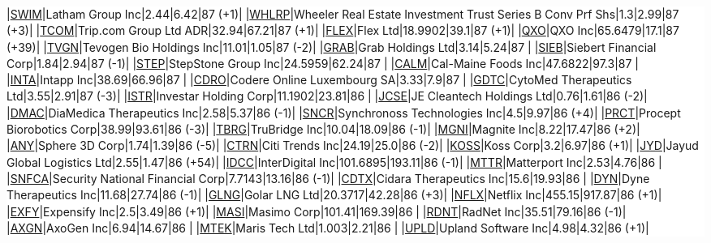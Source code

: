 |[SWIM](https://finance.yahoo.com/quote/SWIM/)|Latham Group Inc|2.44|6.42|87 (+1)|
|[WHLRP](https://finance.yahoo.com/quote/WHLRP/)|Wheeler Real Estate Investment Trust Series B Conv Prf Shs|1.3|2.99|87 (+3)|
|[TCOM](https://finance.yahoo.com/quote/TCOM/)|Trip.com Group Ltd ADR|32.94|67.21|87 (+1)|
|[FLEX](https://finance.yahoo.com/quote/FLEX/)|Flex Ltd|18.9902|39.1|87 (+1)|
|[QXO](https://finance.yahoo.com/quote/QXO/)|QXO Inc|65.6479|17.1|87 (+39)|
|[TVGN](https://finance.yahoo.com/quote/TVGN/)|Tevogen Bio Holdings Inc|11.01|1.05|87 (-2)|
|[GRAB](https://finance.yahoo.com/quote/GRAB/)|Grab Holdings Ltd|3.14|5.24|87 |
|[SIEB](https://finance.yahoo.com/quote/SIEB/)|Siebert Financial Corp|1.84|2.94|87 (-1)|
|[STEP](https://finance.yahoo.com/quote/STEP/)|StepStone Group Inc|24.5959|62.24|87 |
|[CALM](https://finance.yahoo.com/quote/CALM/)|Cal-Maine Foods Inc|47.6822|97.3|87 |
|[INTA](https://finance.yahoo.com/quote/INTA/)|Intapp Inc|38.69|66.96|87 |
|[CDRO](https://finance.yahoo.com/quote/CDRO/)|Codere Online Luxembourg SA|3.33|7.9|87 |
|[GDTC](https://finance.yahoo.com/quote/GDTC/)|CytoMed Therapeutics Ltd|3.55|2.91|87 (-3)|
|[ISTR](https://finance.yahoo.com/quote/ISTR/)|Investar Holding Corp|11.1902|23.81|86 |
|[JCSE](https://finance.yahoo.com/quote/JCSE/)|JE Cleantech Holdings Ltd|0.76|1.61|86 (-2)|
|[DMAC](https://finance.yahoo.com/quote/DMAC/)|DiaMedica Therapeutics Inc|2.58|5.37|86 (-1)|
|[SNCR](https://finance.yahoo.com/quote/SNCR/)|Synchronoss Technologies Inc|4.5|9.97|86 (+4)|
|[PRCT](https://finance.yahoo.com/quote/PRCT/)|Procept Biorobotics Corp|38.99|93.61|86 (-3)|
|[TBRG](https://finance.yahoo.com/quote/TBRG/)|TruBridge Inc|10.04|18.09|86 (-1)|
|[MGNI](https://finance.yahoo.com/quote/MGNI/)|Magnite Inc|8.22|17.47|86 (+2)|
|[ANY](https://finance.yahoo.com/quote/ANY/)|Sphere 3D Corp|1.74|1.39|86 (-5)|
|[CTRN](https://finance.yahoo.com/quote/CTRN/)|Citi Trends Inc|24.19|25.0|86 (-2)|
|[KOSS](https://finance.yahoo.com/quote/KOSS/)|Koss Corp|3.2|6.97|86 (+1)|
|[JYD](https://finance.yahoo.com/quote/JYD/)|Jayud Global Logistics Ltd|2.55|1.47|86 (+54)|
|[IDCC](https://finance.yahoo.com/quote/IDCC/)|InterDigital Inc|101.6895|193.11|86 (-1)|
|[MTTR](https://finance.yahoo.com/quote/MTTR/)|Matterport Inc|2.53|4.76|86 |
|[SNFCA](https://finance.yahoo.com/quote/SNFCA/)|Security National Financial Corp|7.7143|13.16|86 (-1)|
|[CDTX](https://finance.yahoo.com/quote/CDTX/)|Cidara Therapeutics Inc|15.6|19.93|86 |
|[DYN](https://finance.yahoo.com/quote/DYN/)|Dyne Therapeutics Inc|11.68|27.74|86 (-1)|
|[GLNG](https://finance.yahoo.com/quote/GLNG/)|Golar LNG Ltd|20.3717|42.28|86 (+3)|
|[NFLX](https://finance.yahoo.com/quote/NFLX/)|Netflix Inc|455.15|917.87|86 (+1)|
|[EXFY](https://finance.yahoo.com/quote/EXFY/)|Expensify Inc|2.5|3.49|86 (+1)|
|[MASI](https://finance.yahoo.com/quote/MASI/)|Masimo Corp|101.41|169.39|86 |
|[RDNT](https://finance.yahoo.com/quote/RDNT/)|RadNet Inc|35.51|79.16|86 (-1)|
|[AXGN](https://finance.yahoo.com/quote/AXGN/)|AxoGen Inc|6.94|14.67|86 |
|[MTEK](https://finance.yahoo.com/quote/MTEK/)|Maris Tech Ltd|1.003|2.21|86 |
|[UPLD](https://finance.yahoo.com/quote/UPLD/)|Upland Software Inc|4.98|4.32|86 (+1)|